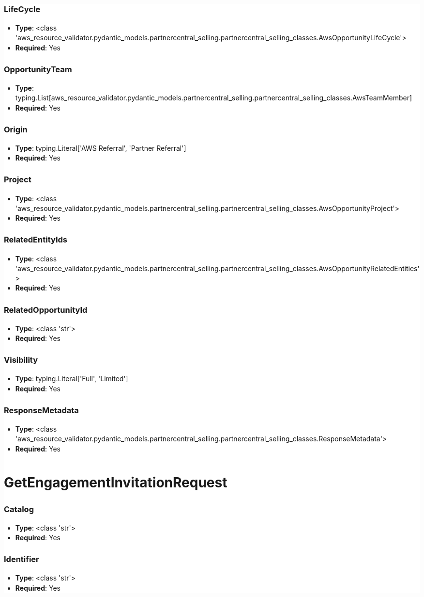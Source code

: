 ### LifeCycle
- **Type**: <class 'aws_resource_validator.pydantic_models.partnercentral_selling.partnercentral_selling_classes.AwsOpportunityLifeCycle'>
- **Required**: Yes

### OpportunityTeam
- **Type**: typing.List[aws_resource_validator.pydantic_models.partnercentral_selling.partnercentral_selling_classes.AwsTeamMember]
- **Required**: Yes

### Origin
- **Type**: typing.Literal['AWS Referral', 'Partner Referral']
- **Required**: Yes

### Project
- **Type**: <class 'aws_resource_validator.pydantic_models.partnercentral_selling.partnercentral_selling_classes.AwsOpportunityProject'>
- **Required**: Yes

### RelatedEntityIds
- **Type**: <class 'aws_resource_validator.pydantic_models.partnercentral_selling.partnercentral_selling_classes.AwsOpportunityRelatedEntities'>
- **Required**: Yes

### RelatedOpportunityId
- **Type**: <class 'str'>
- **Required**: Yes

### Visibility
- **Type**: typing.Literal['Full', 'Limited']
- **Required**: Yes

### ResponseMetadata
- **Type**: <class 'aws_resource_validator.pydantic_models.partnercentral_selling.partnercentral_selling_classes.ResponseMetadata'>
- **Required**: Yes


# GetEngagementInvitationRequest

### Catalog
- **Type**: <class 'str'>
- **Required**: Yes

### Identifier
- **Type**: <class 'str'>
- **Required**: Yes

